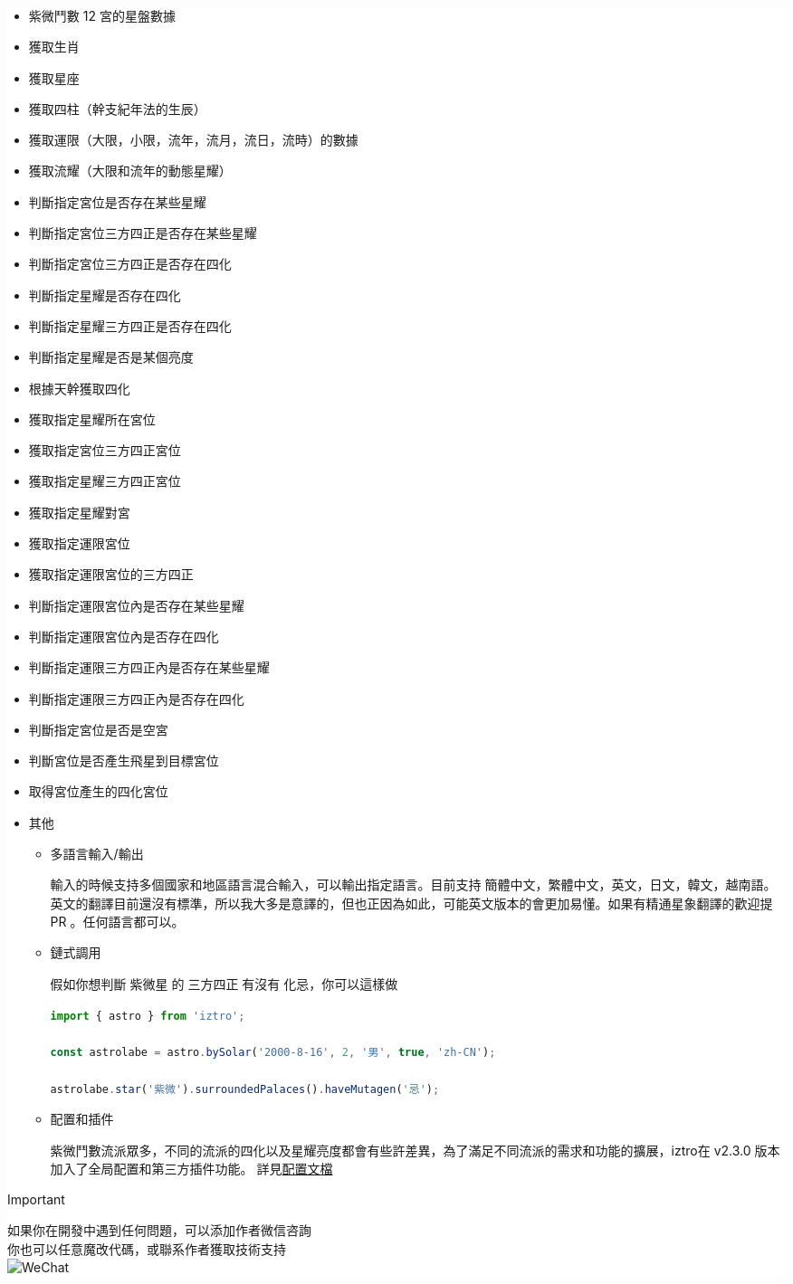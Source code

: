   - 紫微鬥數 12 宮的星盤數據
  - 獲取生肖
  - 獲取星座
  - 獲取四柱（幹支紀年法的生辰）
  - 獲取運限（大限，小限，流年，流月，流日，流時）的數據
  - 獲取流耀（大限和流年的動態星耀）
  - 判斷指定宮位是否存在某些星耀
  - 判斷指定宮位三方四正是否存在某些星耀
  - 判斷指定宮位三方四正是否存在四化
  - 判斷指定星耀是否存在四化
  - 判斷指定星耀三方四正是否存在四化
  - 判斷指定星耀是否是某個亮度
  - 根據天幹獲取四化
  - 獲取指定星耀所在宮位
  - 獲取指定宮位三方四正宮位
  - 獲取指定星耀三方四正宮位
  - 獲取指定星耀對宮
  - 獲取指定運限宮位
  - 獲取指定運限宮位的三方四正
  - 判斷指定運限宮位內是否存在某些星耀
  - 判斷指定運限宮位內是否存在四化
  - 判斷指定運限三方四正內是否存在某些星耀
  - 判斷指定運限三方四正內是否存在四化
  - 判斷指定宮位是否是空宮
  - 判斷宮位是否產生飛星到目標宮位
  - 取得宮位產生的四化宮位

- 其他

  - 多語言輸入/輸出

    輸入的時候支持多個國家和地區語言混合輸入，可以輸出指定語言。目前支持 簡體中文，繁體中文，英文，日文，韓文，越南語。英文的翻譯目前還沒有標準，所以我大多是意譯的，但也正因為如此，可能英文版本的會更加易懂。如果有精通星象翻譯的歡迎提 PR 。任何語言都可以。

  - 鏈式調用

    假如你想判斷 紫微星 的 三方四正 有沒有 化忌，你可以這樣做

    ```ts
    import { astro } from 'iztro';

    const astrolabe = astro.bySolar('2000-8-16', 2, '男', true, 'zh-CN');

    astrolabe.star('紫微').surroundedPalaces().haveMutagen('忌');
    ```

  - 配置和插件

     紫微鬥數流派眾多，不同的流派的四化以及星耀亮度都會有些許差異，為了滿足不同流派的需求和功能的擴展，iztro在 v2.3.0 版本加入了全局配置和第三方插件功能。 詳見[配置文檔](https://ziwei.pro/zh_TW/posts/config-n-plugin.html)

> [!IMPORTANT]
> 如果你在開發中遇到任何問題，可以添加作者微信咨詢  
> 你也可以任意魔改代碼，或聯系作者獲取技術支持  
> <img src="https://github.com/SylarLong/SylarLong/assets/6510425/a2af4876-7d26-4900-a0fc-f5a2030f6205" alt="WeChat" width="350" />
